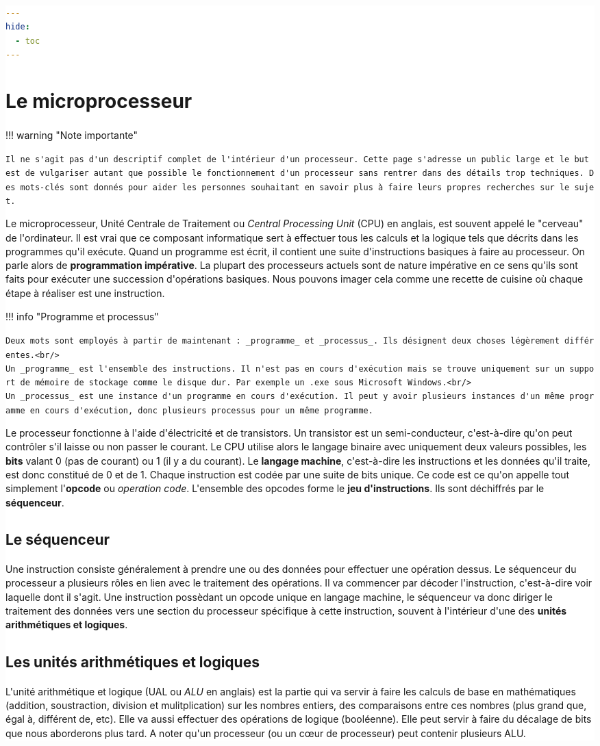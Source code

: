 ```yaml
---
hide:
  - toc
---
```


# Le microprocesseur
!!! warning "Note importante"

    Il ne s'agit pas d'un descriptif complet de l'intérieur d'un processeur. Cette page s'adresse un public large et le but est de vulgariser autant que possible le fonctionnement d'un processeur sans rentrer dans des détails trop techniques. Des mots-clés sont donnés pour aider les personnes souhaitant en savoir plus à faire leurs propres recherches sur le sujet.

Le microprocesseur, Unité Centrale de Traitement ou _Central Processing Unit_ (CPU) en anglais, est souvent appelé le "cerveau" de l'ordinateur. Il est vrai que ce composant informatique sert à effectuer tous les calculs et la logique tels que décrits dans les programmes qu'il exécute. Quand un programme est écrit, il contient une suite d'instructions basiques à faire au processeur. On parle alors de **programmation impérative**. La plupart des processeurs actuels sont de nature impérative en ce sens qu'ils sont faits pour exécuter une succession d'opérations basiques. Nous pouvons imager cela comme une recette de cuisine où chaque étape à réaliser est une instruction.

!!! info "Programme et processus"

    Deux mots sont employés à partir de maintenant : _programme_ et _processus_. Ils désignent deux choses légèrement différentes.<br/>
    Un _programme_ est l'ensemble des instructions. Il n'est pas en cours d'exécution mais se trouve uniquement sur un support de mémoire de stockage comme le disque dur. Par exemple un .exe sous Microsoft Windows.<br/>
    Un _processus_ est une instance d'un programme en cours d'exécution. Il peut y avoir plusieurs instances d'un même programme en cours d'exécution, donc plusieurs processus pour un même programme.

Le processeur fonctionne à l'aide d'électricité et de transistors. Un transistor est un semi-conducteur, c'est-à-dire qu'on peut contrôler s'il laisse ou non passer le courant. Le CPU utilise alors le langage binaire avec uniquement deux valeurs possibles, les **bits** valant 0 (pas de courant) ou 1 (il y a du courant). Le **langage machine**, c'est-à-dire les instructions et les données qu'il traite, est donc constitué de 0 et de 1. Chaque instruction est codée par une suite de bits unique. Ce code est ce qu'on appelle tout simplement l'**opcode** ou _operation code_. L'ensemble des opcodes forme le **jeu d'instructions**. Ils sont déchiffrés par le **séquenceur**.

## Le séquenceur
Une instruction consiste généralement à prendre une ou des données pour effectuer une opération dessus. Le séquenceur du processeur a plusieurs rôles en lien avec le traitement des opérations. Il va commencer par décoder l'instruction, c'est-à-dire voir laquelle dont il s'agit. Une instruction possèdant un opcode unique en langage machine, le séquenceur va donc diriger le traitement des données vers une section du processeur spécifique à cette instruction, souvent à l'intérieur d'une des **unités arithmétiques et logiques**.

## Les unités arithmétiques et logiques
L'unité arithmétique et logique (UAL ou _ALU_ en anglais) est la partie qui va servir à faire les calculs de base en mathématiques (addition, soustraction, division et mulitplication) sur les nombres entiers, des comparaisons entre ces nombres (plus grand que, égal à, différent de, etc). Elle va aussi effectuer des opérations de logique (booléenne). Elle peut servir à faire du décalage de bits que nous aborderons plus tard. A noter qu'un processeur (ou un cœur de processeur) peut contenir plusieurs ALU.
